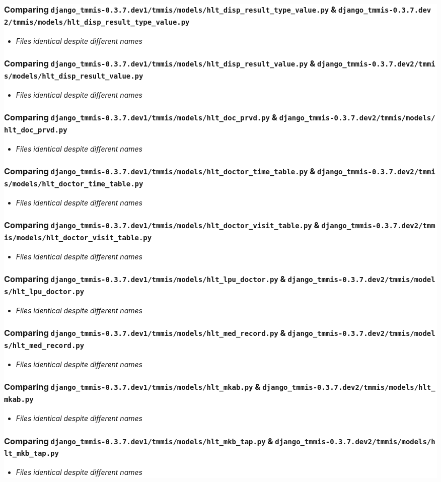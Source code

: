 ### Comparing `django_tmmis-0.3.7.dev1/tmmis/models/hlt_disp_result_type_value.py` & `django_tmmis-0.3.7.dev2/tmmis/models/hlt_disp_result_type_value.py`

 * *Files identical despite different names*

### Comparing `django_tmmis-0.3.7.dev1/tmmis/models/hlt_disp_result_value.py` & `django_tmmis-0.3.7.dev2/tmmis/models/hlt_disp_result_value.py`

 * *Files identical despite different names*

### Comparing `django_tmmis-0.3.7.dev1/tmmis/models/hlt_doc_prvd.py` & `django_tmmis-0.3.7.dev2/tmmis/models/hlt_doc_prvd.py`

 * *Files identical despite different names*

### Comparing `django_tmmis-0.3.7.dev1/tmmis/models/hlt_doctor_time_table.py` & `django_tmmis-0.3.7.dev2/tmmis/models/hlt_doctor_time_table.py`

 * *Files identical despite different names*

### Comparing `django_tmmis-0.3.7.dev1/tmmis/models/hlt_doctor_visit_table.py` & `django_tmmis-0.3.7.dev2/tmmis/models/hlt_doctor_visit_table.py`

 * *Files identical despite different names*

### Comparing `django_tmmis-0.3.7.dev1/tmmis/models/hlt_lpu_doctor.py` & `django_tmmis-0.3.7.dev2/tmmis/models/hlt_lpu_doctor.py`

 * *Files identical despite different names*

### Comparing `django_tmmis-0.3.7.dev1/tmmis/models/hlt_med_record.py` & `django_tmmis-0.3.7.dev2/tmmis/models/hlt_med_record.py`

 * *Files identical despite different names*

### Comparing `django_tmmis-0.3.7.dev1/tmmis/models/hlt_mkab.py` & `django_tmmis-0.3.7.dev2/tmmis/models/hlt_mkab.py`

 * *Files identical despite different names*

### Comparing `django_tmmis-0.3.7.dev1/tmmis/models/hlt_mkb_tap.py` & `django_tmmis-0.3.7.dev2/tmmis/models/hlt_mkb_tap.py`

 * *Files identical despite different names*
